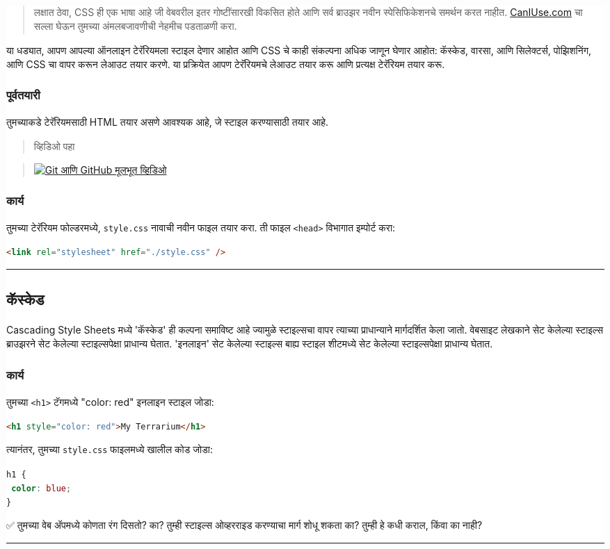 > लक्षात ठेवा, CSS ही एक भाषा आहे जी वेबवरील इतर गोष्टींसारखी विकसित होते आणि सर्व ब्राउझर नवीन स्पेसिफिकेशनचे समर्थन करत नाहीत. [CanIUse.com](https://caniuse.com) चा सल्ला घेऊन तुमच्या अंमलबजावणीची नेहमीच पडताळणी करा.

या धड्यात, आपण आपल्या ऑनलाइन टेरॅरियमला स्टाइल देणार आहोत आणि CSS चे काही संकल्पना अधिक जाणून घेणार आहोत: कॅस्केड, वारसा, आणि सिलेक्टर्स, पोझिशनिंग, आणि CSS चा वापर करून लेआउट तयार करणे. या प्रक्रियेत आपण टेरॅरियमचे लेआउट तयार करू आणि प्रत्यक्ष टेरॅरियम तयार करू.

### पूर्वतयारी

तुमच्याकडे टेरॅरियमसाठी HTML तयार असणे आवश्यक आहे, जे स्टाइल करण्यासाठी तयार आहे.

> व्हिडिओ पहा

> 
> [![Git आणि GitHub मूलभूत व्हिडिओ](https://img.youtube.com/vi/6yIdOIV9p1I/0.jpg)](https://www.youtube.com/watch?v=6yIdOIV9p1I)

### कार्य

तुमच्या टेरॅरियम फोल्डरमध्ये, `style.css` नावाची नवीन फाइल तयार करा. ती फाइल `<head>` विभागात इम्पोर्ट करा:

```html
<link rel="stylesheet" href="./style.css" />
```

---

## कॅस्केड

Cascading Style Sheets मध्ये 'कॅस्केड' ही कल्पना समाविष्ट आहे ज्यामुळे स्टाइल्सचा वापर त्याच्या प्राधान्याने मार्गदर्शित केला जातो. वेबसाइट लेखकाने सेट केलेल्या स्टाइल्स ब्राउझरने सेट केलेल्या स्टाइल्सपेक्षा प्राधान्य घेतात. 'इनलाइन' सेट केलेल्या स्टाइल्स बाह्य स्टाइल शीटमध्ये सेट केलेल्या स्टाइल्सपेक्षा प्राधान्य घेतात.

### कार्य

तुमच्या `<h1>` टॅगमध्ये "color: red" इनलाइन स्टाइल जोडा:

```HTML
<h1 style="color: red">My Terrarium</h1>
```

त्यानंतर, तुमच्या `style.css` फाइलमध्ये खालील कोड जोडा:

```CSS
h1 {
 color: blue;
}
```

✅ तुमच्या वेब अ‍ॅपमध्ये कोणता रंग दिसतो? का? तुम्ही स्टाइल्स ओव्हरराइड करण्याचा मार्ग शोधू शकता का? तुम्ही हे कधी कराल, किंवा का नाही?

---
